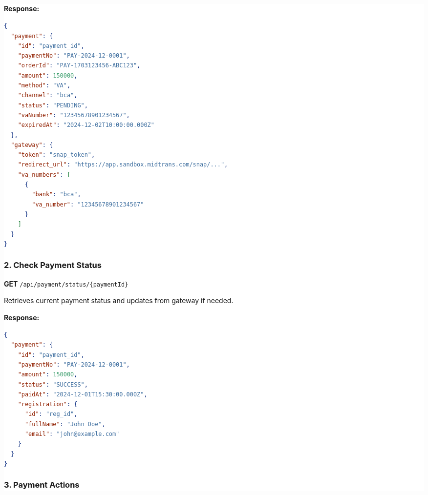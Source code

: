 **Response:**
```json
{
  "payment": {
    "id": "payment_id",
    "paymentNo": "PAY-2024-12-0001",
    "orderId": "PAY-1703123456-ABC123",
    "amount": 150000,
    "method": "VA",
    "channel": "bca",
    "status": "PENDING",
    "vaNumber": "12345678901234567",
    "expiredAt": "2024-12-02T10:00:00.000Z"
  },
  "gateway": {
    "token": "snap_token",
    "redirect_url": "https://app.sandbox.midtrans.com/snap/...",
    "va_numbers": [
      {
        "bank": "bca",
        "va_number": "12345678901234567"
      }
    ]
  }
}
```

### 2. Check Payment Status

**GET** `/api/payment/status/{paymentId}`

Retrieves current payment status and updates from gateway if needed.

**Response:**
```json
{
  "payment": {
    "id": "payment_id",
    "paymentNo": "PAY-2024-12-0001",
    "amount": 150000,
    "status": "SUCCESS",
    "paidAt": "2024-12-01T15:30:00.000Z",
    "registration": {
      "id": "reg_id",
      "fullName": "John Doe",
      "email": "john@example.com"
    }
  }
}
```

### 3. Payment Actions
